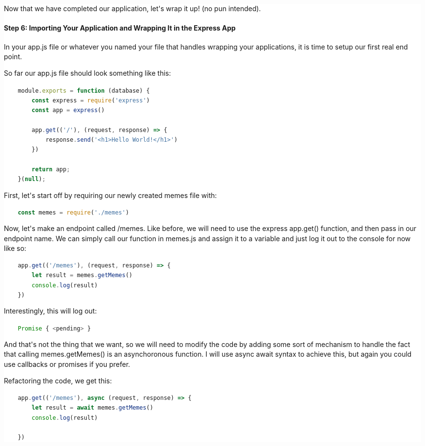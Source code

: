 Now that we have completed our application, let's wrap it up! (no pun intended).

#### Step 6: Importing Your Application and Wrapping It in the Express App 

In your app.js file or whatever you named your file that handles wrapping your applications, it is time to setup our first real end point.

So far our app.js file should look something like this:

```javascript
    module.exports = function (database) {
        const express = require('express')
        const app = express()
        
        app.get(('/'), (request, response) => {
            response.send('<h1>Hello World!</h1>')
        })
        
        return app;
    }(null);
```

First, let's start off by requiring our newly created memes file with:

```javascript
    const memes = require('./memes')
```

Now, let's make an endpoint called /memes. Like before, we will need to use the express app.get() function, and then pass in our endpoint name. We can simply call our function in memes.js and assign it to a variable and just log it out to the console for now like so:

```javascript
    app.get(('/memes'), (request, response) => {
        let result = memes.getMemes()
        console.log(result)
    })
```

Interestingly, this will log out:

```javascript
    Promise { <pending> }
```

And that's not the thing that we want, so we will need to modify the code by adding some sort of mechanism to handle the fact that calling memes.getMemes() is an asynchoronous function. I will use async await syntax to achieve this, but again you could use callbacks or promises if you prefer.

Refactoring the code, we get this:

```javascript
    app.get(('/memes'), async (request, response) => {
        let result = await memes.getMemes()
        console.log(result)
        
    })
```
